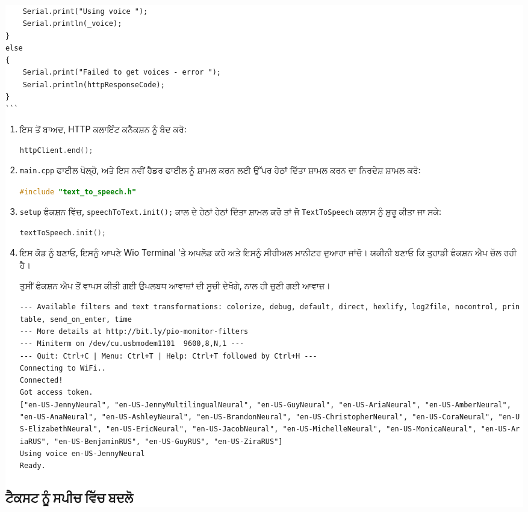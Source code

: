        Serial.print("Using voice ");
        Serial.println(_voice);
    }
    else
    {
        Serial.print("Failed to get voices - error ");
        Serial.println(httpResponseCode);
    }
    ```

1. ਇਸ ਤੋਂ ਬਾਅਦ, HTTP ਕਲਾਇੰਟ ਕਨੈਕਸ਼ਨ ਨੂੰ ਬੰਦ ਕਰੋ:

    ```cpp
    httpClient.end();
    ```

1. `main.cpp` ਫਾਈਲ ਖੋਲ੍ਹੋ, ਅਤੇ ਇਸ ਨਵੀਂ ਹੈਡਰ ਫਾਈਲ ਨੂੰ ਸ਼ਾਮਲ ਕਰਨ ਲਈ ਉੱਪਰ ਹੇਠਾਂ ਦਿੱਤਾ ਸ਼ਾਮਲ ਕਰਨ ਦਾ ਨਿਰਦੇਸ਼ ਸ਼ਾਮਲ ਕਰੋ:

    ```cpp
    #include "text_to_speech.h"
    ```

1. `setup` ਫੰਕਸ਼ਨ ਵਿੱਚ, `speechToText.init();` ਕਾਲ ਦੇ ਹੇਠਾਂ ਹੇਠਾਂ ਦਿੱਤਾ ਸ਼ਾਮਲ ਕਰੋ ਤਾਂ ਜੋ `TextToSpeech` ਕਲਾਸ ਨੂੰ ਸ਼ੁਰੂ ਕੀਤਾ ਜਾ ਸਕੇ:

    ```cpp
    textToSpeech.init();
    ```

1. ਇਸ ਕੋਡ ਨੂੰ ਬਣਾਓ, ਇਸਨੂੰ ਆਪਣੇ Wio Terminal 'ਤੇ ਅਪਲੋਡ ਕਰੋ ਅਤੇ ਇਸਨੂੰ ਸੀਰੀਅਲ ਮਾਨੀਟਰ ਦੁਆਰਾ ਜਾਂਚੋ। ਯਕੀਨੀ ਬਣਾਓ ਕਿ ਤੁਹਾਡੀ ਫੰਕਸ਼ਨ ਐਪ ਚੱਲ ਰਹੀ ਹੈ।

    ਤੁਸੀਂ ਫੰਕਸ਼ਨ ਐਪ ਤੋਂ ਵਾਪਸ ਕੀਤੀ ਗਈ ਉਪਲਬਧ ਆਵਾਜ਼ਾਂ ਦੀ ਸੂਚੀ ਦੇਖੋਗੇ, ਨਾਲ ਹੀ ਚੁਣੀ ਗਈ ਆਵਾਜ਼।

    ```output
    --- Available filters and text transformations: colorize, debug, default, direct, hexlify, log2file, nocontrol, printable, send_on_enter, time
    --- More details at http://bit.ly/pio-monitor-filters
    --- Miniterm on /dev/cu.usbmodem1101  9600,8,N,1 ---
    --- Quit: Ctrl+C | Menu: Ctrl+T | Help: Ctrl+T followed by Ctrl+H ---
    Connecting to WiFi..
    Connected!
    Got access token.
    ["en-US-JennyNeural", "en-US-JennyMultilingualNeural", "en-US-GuyNeural", "en-US-AriaNeural", "en-US-AmberNeural", "en-US-AnaNeural", "en-US-AshleyNeural", "en-US-BrandonNeural", "en-US-ChristopherNeural", "en-US-CoraNeural", "en-US-ElizabethNeural", "en-US-EricNeural", "en-US-JacobNeural", "en-US-MichelleNeural", "en-US-MonicaNeural", "en-US-AriaRUS", "en-US-BenjaminRUS", "en-US-GuyRUS", "en-US-ZiraRUS"]
    Using voice en-US-JennyNeural
    Ready.
    ```

## ਟੈਕਸਟ ਨੂੰ ਸਪੀਚ ਵਿੱਚ ਬਦਲੋ
